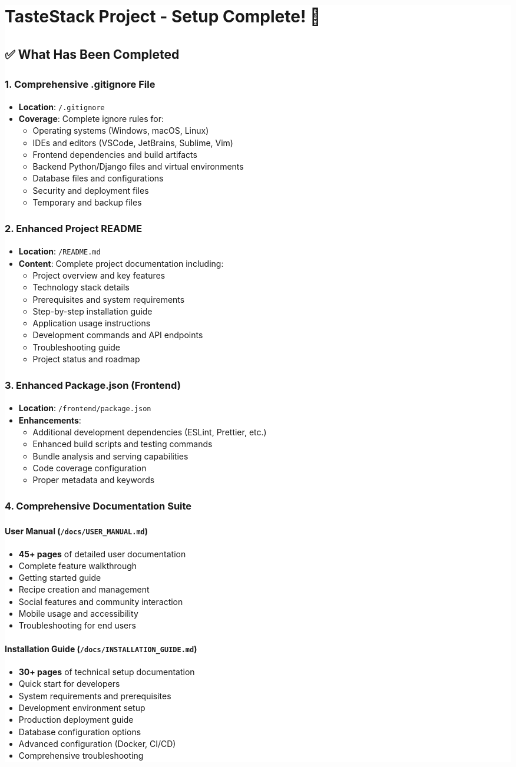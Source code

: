 # TasteStack Project - Setup Complete! 🎉

## ✅ What Has Been Completed

### 1. Comprehensive .gitignore File
- **Location**: `/.gitignore`
- **Coverage**: Complete ignore rules for:
  - Operating systems (Windows, macOS, Linux)
  - IDEs and editors (VSCode, JetBrains, Sublime, Vim)
  - Frontend dependencies and build artifacts
  - Backend Python/Django files and virtual environments
  - Database files and configurations
  - Security and deployment files
  - Temporary and backup files

### 2. Enhanced Project README
- **Location**: `/README.md`
- **Content**: Complete project documentation including:
  - Project overview and key features
  - Technology stack details
  - Prerequisites and system requirements
  - Step-by-step installation guide
  - Application usage instructions
  - Development commands and API endpoints
  - Troubleshooting guide
  - Project status and roadmap

### 3. Enhanced Package.json (Frontend)
- **Location**: `/frontend/package.json`
- **Enhancements**:
  - Additional development dependencies (ESLint, Prettier, etc.)
  - Enhanced build scripts and testing commands
  - Bundle analysis and serving capabilities
  - Code coverage configuration
  - Proper metadata and keywords

### 4. Comprehensive Documentation Suite

#### User Manual (`/docs/USER_MANUAL.md`)
- **45+ pages** of detailed user documentation
- Complete feature walkthrough
- Getting started guide
- Recipe creation and management
- Social features and community interaction
- Mobile usage and accessibility
- Troubleshooting for end users

#### Installation Guide (`/docs/INSTALLATION_GUIDE.md`)
- **30+ pages** of technical setup documentation
- Quick start for developers
- System requirements and prerequisites
- Development environment setup
- Production deployment guide
- Database configuration options
- Advanced configuration (Docker, CI/CD)
- Comprehensive troubleshooting
